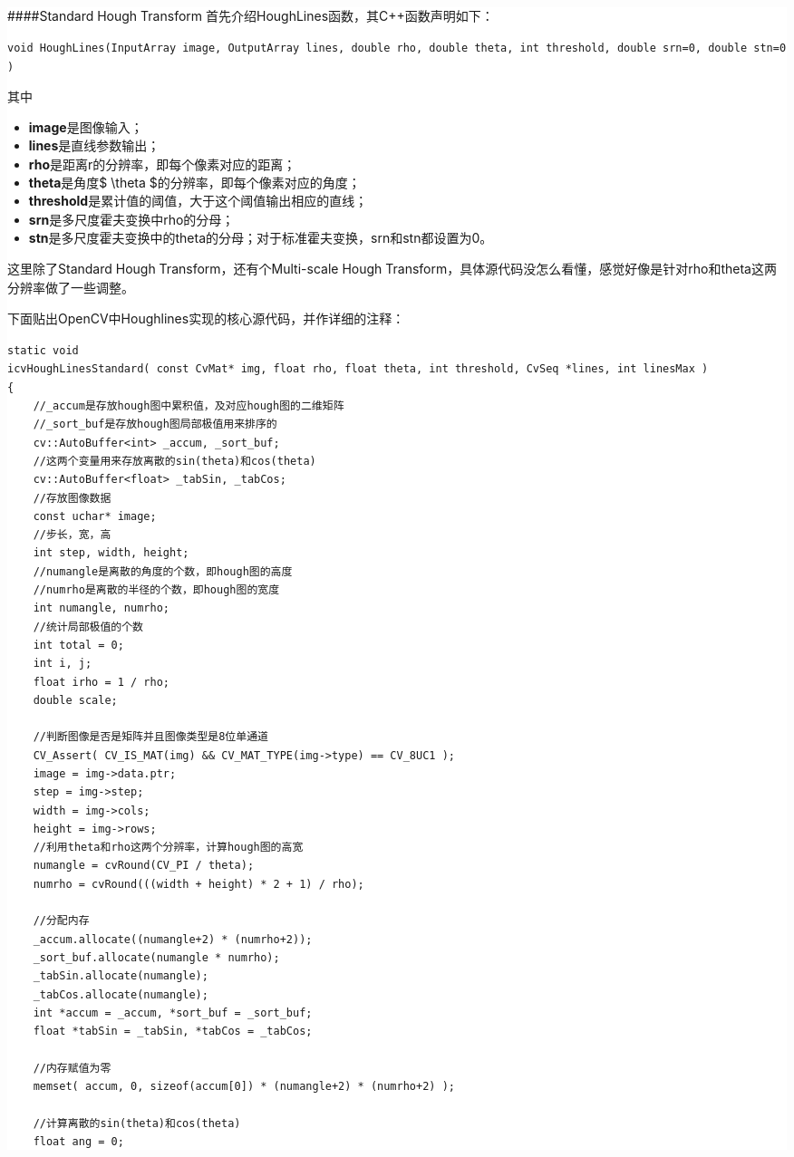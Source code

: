 ####Standard Hough Transform
首先介绍HoughLines函数，其C++函数声明如下：
```
void HoughLines(InputArray image, OutputArray lines, double rho, double theta, int threshold, double srn=0, double stn=0 )
```
其中


- **image**是图像输入；
- **lines**是直线参数输出；
- **rho**是距离r的分辨率，即每个像素对应的距离；
- **theta**是角度$ \theta $的分辨率，即每个像素对应的角度；
- **threshold**是累计值的阈值，大于这个阈值输出相应的直线； 
- **srn**是多尺度霍夫变换中rho的分母；
- **stn**是多尺度霍夫变换中的theta的分母；对于标准霍夫变换，srn和stn都设置为0。

这里除了Standard Hough Transform，还有个Multi-scale Hough Transform，具体源代码没怎么看懂，感觉好像是针对rho和theta这两分辨率做了一些调整。

下面贴出OpenCV中Houghlines实现的核心源代码，并作详细的注释：
```
static void
icvHoughLinesStandard( const CvMat* img, float rho, float theta, int threshold, CvSeq *lines, int linesMax )
{
    //_accum是存放hough图中累积值，及对应hough图的二维矩阵
    //_sort_buf是存放hough图局部极值用来排序的
    cv::AutoBuffer<int> _accum, _sort_buf;
    //这两个变量用来存放离散的sin(theta)和cos(theta)
    cv::AutoBuffer<float> _tabSin, _tabCos;
    //存放图像数据
    const uchar* image;
    //步长，宽，高
    int step, width, height;
    //numangle是离散的角度的个数，即hough图的高度
    //numrho是离散的半径的个数，即hough图的宽度
    int numangle, numrho;
    //统计局部极值的个数
    int total = 0;
    int i, j;
    float irho = 1 / rho;
    double scale;

    //判断图像是否是矩阵并且图像类型是8位单通道
    CV_Assert( CV_IS_MAT(img) && CV_MAT_TYPE(img->type) == CV_8UC1 );
    image = img->data.ptr;
    step = img->step;
    width = img->cols;
    height = img->rows;
    //利用theta和rho这两个分辨率，计算hough图的高宽
    numangle = cvRound(CV_PI / theta);
    numrho = cvRound(((width + height) * 2 + 1) / rho);

    //分配内存
    _accum.allocate((numangle+2) * (numrho+2));
    _sort_buf.allocate(numangle * numrho);
    _tabSin.allocate(numangle);
    _tabCos.allocate(numangle);
    int *accum = _accum, *sort_buf = _sort_buf;
    float *tabSin = _tabSin, *tabCos = _tabCos;
	
    //内存赋值为零
    memset( accum, 0, sizeof(accum[0]) * (numangle+2) * (numrho+2) );

    //计算离散的sin(theta)和cos(theta)
    float ang = 0;
```